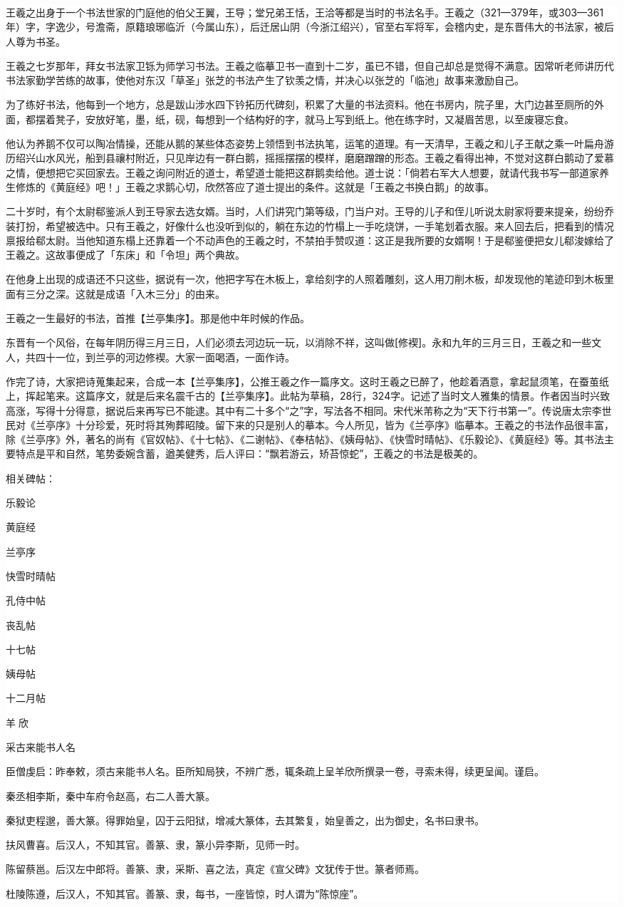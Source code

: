 王羲之出身于一个书法世家的门庭他的伯父王翼，王导；堂兄弟王恬，王洽等都是当时的书法名手。王羲之（321—379年，或303—361年）字，字逸少，号澹斋，原籍琅琊临沂（今属山东），后迁居山阴（今浙江绍兴），官至右军将军，会稽内史，是东晋伟大的书法家，被后人尊为书圣。  

王羲之七岁那年，拜女书法家卫铄为师学习书法。王羲之临摹卫书一直到十二岁，虽已不错，但自己却总是觉得不满意。因常听老师讲历代书法家勤学苦练的故事，使他对东汉「草圣」张芝的书法产生了钦羡之情，并决心以张芝的「临池」故事来激励自己。  

为了练好书法，他每到一个地方，总是跋山涉水四下钤拓历代碑刻，积累了大量的书法资料。他在书房内，院子里，大门边甚至厕所的外面，都摆着凳子，安放好笔，墨，纸，砚，每想到一个结构好的字，就马上写到纸上。他在练字时，又凝眉苦思，以至废寝忘食。  

他认为养鹅不仅可以陶冶情操，还能从鹅的某些体态姿势上领悟到书法执笔，运笔的道理。有一天清早，王羲之和儿子王献之乘一叶扁舟游历绍兴山水风光，船到县禳村附近，只见岸边有一群白鹅，摇摇摆摆的模样，磨磨蹭蹭的形态。王羲之看得出神，不觉对这群白鹅动了爱慕之情，便想把它买回家去。王羲之询问附近的道士，希望道士能把这群鹅卖给他。道士说：「倘若右军大人想要，就请代我书写一部道家养生修炼的《黄庭经》吧！」王羲之求鹅心切，欣然答应了道士提出的条件。这就是「王羲之书换白鹅」的故事。  

二十岁时，有个太尉郗鉴派人到王导家去选女婿。当时，人们讲究门第等级，门当户对。王导的儿子和侄儿听说太尉家将要来提亲，纷纷乔装打扮，希望被选中。只有王羲之，好像什么也没听到似的，躺在东边的竹榻上一手吃烧饼，一手笔划着衣服。来人回去后，把看到的情况禀报给郗太尉。当他知道东榻上还靠着一个不动声色的王羲之时，不禁拍手赞叹道：这正是我所要的女婿啊！于是郗鉴便把女儿郗浚嫁给了王羲之。这故事便成了「东床」和「令坦」两个典故。  

在他身上出现的成语还不只这些，据说有一次，他把字写在木板上，拿给刻字的人照着雕刻，这人用刀削木板，却发现他的笔迹印到木板里面有三分之深。这就是成语「入木三分」的由来。  

王羲之一生最好的书法，首推【兰亭集序】。那是他中年时候的作品。  

东晋有一个风俗，在每年阴历得三月三日，人们必须去河边玩一玩，以消除不祥，这叫做[修褉]。永和九年的三月三日，王羲之和一些文人，共四十一位，到兰亭的河边修褉。大家一面喝酒，一面作诗。  

作完了诗，大家把诗蒐集起来，合成一本【兰亭集序】，公推王羲之作一篇序文。这时王羲之已醉了，他趁着酒意，拿起鼠须笔，在蚕茧纸上，挥起笔来。这篇序文，就是后来名震千古的【兰亭集序】。此帖为草稿，28行，324字。记述了当时文人雅集的情景。作者因当时兴致高涨，写得十分得意，据说后来再写已不能逮。其中有二十多个“之”字，写法各不相同。宋代米芾称之为“天下行书第一”。传说唐太宗李世民对《兰亭序》十分珍爱，死时将其殉葬昭陵。留下来的只是别人的摹本。今人所见，皆为《兰亭序》临摹本。王羲之的书法作品很丰富，除《兰亭序》外，著名的尚有《官奴帖》、《十七帖》、《二谢帖》、《奉桔帖》、《姨母帖》、《快雪时晴帖》、《乐毅论》、《黄庭经》等。其书法主要特点是平和自然，笔势委婉含蓄，遒美健秀，后人评曰：“飘若游云，矫苔惊蛇”，王羲之的书法是极美的。  

相关碑帖：  

乐毅论  

黄庭经  

兰亭序  

快雪时晴帖  

孔侍中帖  

丧乱帖  

十七帖  

姨母帖  

十二月帖  

羊 欣  

采古来能书人名  

臣僧虔启：昨奉敕，须古来能书人名。臣所知局狭，不辨广悉，辄条疏上呈羊欣所撰录一卷，寻索未得，续更呈闻。谨启。  

秦丞相李斯，秦中车府令赵高，右二人善大篆。  

秦狱吏程邈，善大篆。得罪始皇，囚于云阳狱，增减大篆体，去其繁复，始皇善之，出为御史，名书曰隶书。  

扶风曹喜。后汉人，不知其官。善篆、隶，篆小异李斯，见师一时。  

陈留蔡邕。后汉左中郎将。善篆、隶，采斯、喜之法，真定《宣父碑》文犹传于世。篆者师焉。  

杜陵陈遵，后汉人，不知其官。善篆、隶，每书，一座皆惊，时人谓为“陈惊座”。  
